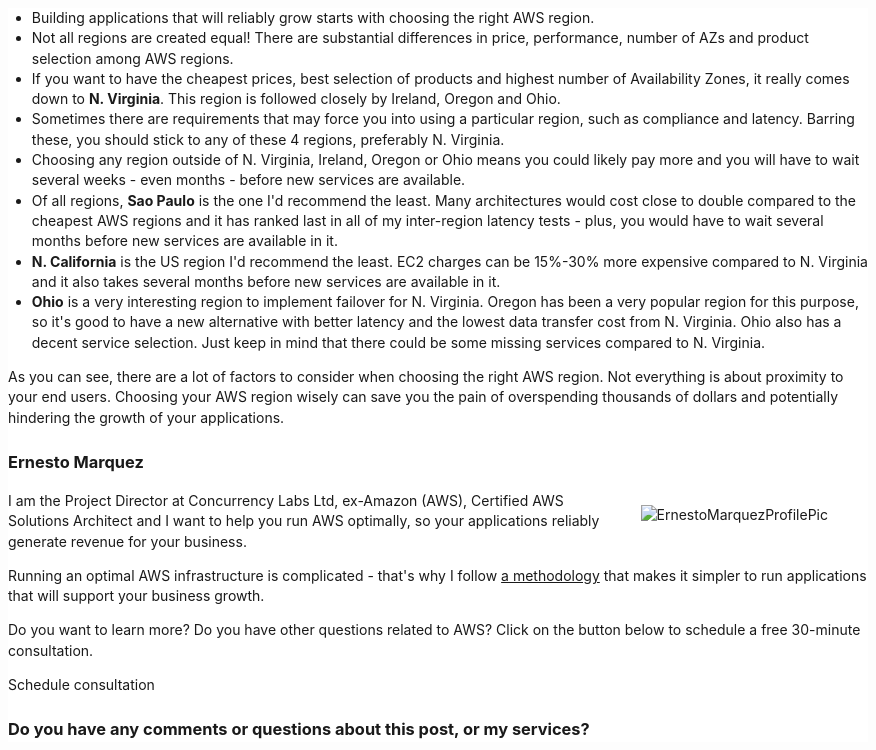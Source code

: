 -   Building applications that will reliably grow starts with choosing the right AWS region.
-   Not all regions are created equal! There are substantial differences in price, performance,
    number of AZs and product selection among AWS regions.
-   If you want to have the cheapest prices, best selection of products and highest number of
    Availability Zones, it really comes down to **N. Virginia**. This region is followed closely by
    Ireland, Oregon and Ohio.
-   Sometimes there are requirements that may force you into using a particular region, such as compliance and latency.
    Barring these, you should stick to any of these 4 regions, preferably N. Virginia.
-   Choosing any region outside of N. Virginia, Ireland, Oregon or Ohio means you could likely pay more
    and you will have to wait several weeks - even months - before new services are available.
-   Of all regions, **Sao Paulo** is the one I'd recommend the least. Many architectures would cost
    close to double compared to the cheapest AWS regions and it has ranked last in all of my inter-region latency tests - plus, you would
    have to wait several months before new services are available in it.
-   **N. California** is the US region I'd recommend the least. EC2 charges can be
    15%-30% more expensive compared to N. Virginia and it also takes several months before new services
    are available in it.
-   **Ohio** is a very interesting region to implement failover for N. Virginia. Oregon
    has been a very popular region for this purpose, so it's good to have a new alternative with better latency
    and the lowest data transfer cost from N. Virginia. Ohio also has a decent service selection. Just keep
    in mind that there could be some missing services compared to N. Virginia.

As you can see, there are a lot of factors to consider when choosing the right AWS region. Not
everything is about proximity to your end users. Choosing your AWS region wisely can save
you the pain of overspending thousands of dollars and potentially hindering the growth of your
applications.

### Ernesto Marquez

<figure class="profile-pic" style="float:right">
<img src="/img/ErnestoMarquezProfilePic-300x300.jpg" width="300" height="300" alt="ErnestoMarquezProfilePic" />
</figure>

I am the Project Director at Concurrency Labs Ltd, ex-Amazon (AWS), Certified AWS Solutions
Architect and I want to help you run AWS optimally, so your applications reliably
generate revenue for your business.

Running an optimal AWS infrastructure is complicated - that\'s why I follow [a methodology](/services) that makes it simpler to
run applications that will support your business growth.

Do you want to learn more? Do you have other questions related to AWS? Click on the button below to schedule a free 30-minute consultation.

Schedule consultation

### Do you have any comments or questions about this post, or my services?
